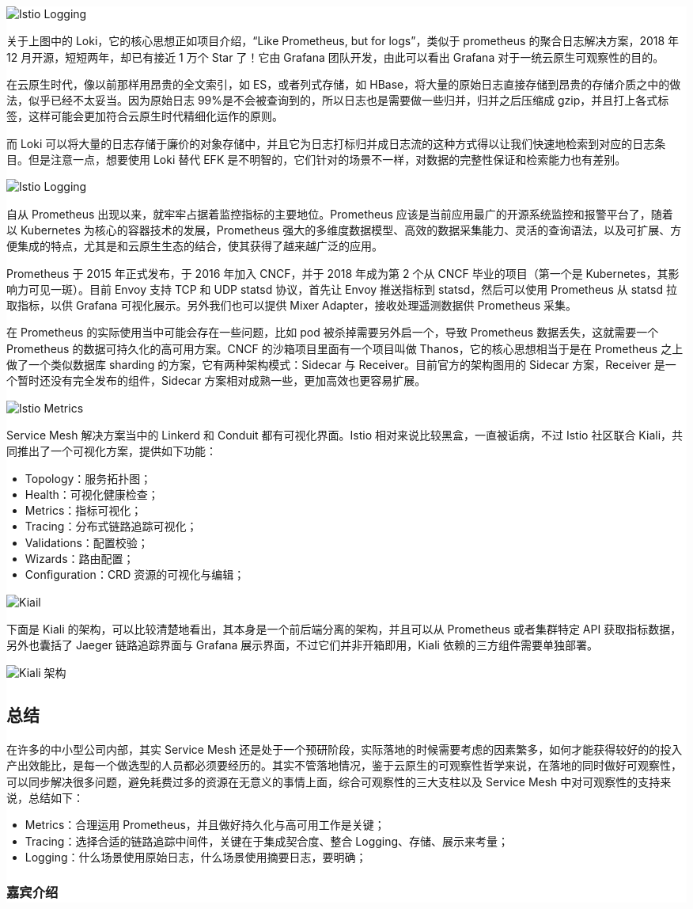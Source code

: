 ![Istio Logging](https://cdn.nlark.com/yuque/0/2020/jpeg/226702/1590747055333-2067499c-7515-47a4-9945-7f7f2952d126.jpeg)

关于上图中的 Loki，它的核心思想正如项目介绍，“Like Prometheus, but for logs”，类似于 prometheus 的聚合日志解决方案，2018 年 12 月开源，短短两年，却已有接近 1 万个 Star 了！它由 Grafana 团队开发，由此可以看出 Grafana 对于一统云原生可观察性的目的。

在云原生时代，像以前那样用昂贵的全文索引，如 ES，或者列式存储，如 HBase，将大量的原始日志直接存储到昂贵的存储介质之中的做法，似乎已经不太妥当。因为原始日志 99%是不会被查询到的，所以日志也是需要做一些归并，归并之后压缩成 gzip，并且打上各式标签，这样可能会更加符合云原生时代精细化运作的原则。

而 Loki 可以将大量的日志存储于廉价的对象存储中，并且它为日志打标归并成日志流的这种方式得以让我们快速地检索到对应的日志条目。但是注意一点，想要使用 Loki 替代 EFK 是不明智的，它们针对的场景不一样，对数据的完整性保证和检索能力也有差别。

![Istio Logging](https://cdn.nlark.com/yuque/0/2020/jpeg/226702/1590747067422-9094193f-8e83-4e73-9a86-85ff0673c48d.jpeg)

自从 Prometheus 出现以来，就牢牢占据着监控指标的主要地位。Prometheus 应该是当前应用最广的开源系统监控和报警平台了，随着以 Kubernetes 为核心的容器技术的发展，Prometheus 强大的多维度数据模型、高效的数据采集能力、灵活的查询语法，以及可扩展、方便集成的特点，尤其是和云原生生态的结合，使其获得了越来越广泛的应用。

Prometheus 于 2015 年正式发布，于 2016 年加入 CNCF，并于 2018 年成为第 2 个从 CNCF 毕业的项目（第一个是 Kubernetes，其影响力可见一斑）。目前 Envoy 支持 TCP 和 UDP statsd 协议，首先让 Envoy 推送指标到 statsd，然后可以使用 Prometheus 从 statsd 拉取指标，以供 Grafana 可视化展示。另外我们也可以提供 Mixer Adapter，接收处理遥测数据供 Prometheus 采集。

在 Prometheus 的实际使用当中可能会存在一些问题，比如 pod 被杀掉需要另外启一个，导致 Prometheus 数据丢失，这就需要一个 Prometheus 的数据可持久化的高可用方案。CNCF 的沙箱项目里面有一个项目叫做 Thanos，它的核心思想相当于是在 Prometheus 之上做了一个类似数据库 sharding 的方案，它有两种架构模式：Sidecar 与 Receiver。目前官方的架构图用的 Sidecar 方案，Receiver 是一个暂时还没有完全发布的组件，Sidecar 方案相对成熟一些，更加高效也更容易扩展。

![Istio Metrics](https://cdn.nlark.com/yuque/0/2020/jpeg/226702/1590747080156-5d0be2ef-7068-49d8-ae84-7ed36bfc1d7d.jpeg)

Service Mesh 解决方案当中的 Linkerd 和 Conduit 都有可视化界面。Istio 相对来说比较黑盒，一直被诟病，不过 Istio 社区联合 Kiali，共同推出了一个可视化方案，提供如下功能：

- Topology：服务拓扑图；
- Health：可视化健康检查；
- Metrics：指标可视化；
- Tracing：分布式链路追踪可视化；
- Validations：配置校验；
- Wizards：路由配置；
- Configuration：CRD 资源的可视化与编辑；

![Kiail](https://cdn.nlark.com/yuque/0/2020/jpeg/226702/1590747094866-4c179ae7-6ae1-48dd-b7bb-02cf858c9732.jpeg)

下面是 Kiali 的架构，可以比较清楚地看出，其本身是一个前后端分离的架构，并且可以从 Prometheus 或者集群特定 API 获取指标数据，另外也囊括了 Jaeger 链路追踪界面与 Grafana 展示界面，不过它们并非开箱即用，Kiali 依赖的三方组件需要单独部署。

![Kiali 架构](https://cdn.nlark.com/yuque/0/2020/jpeg/226702/1590747110276-f4917cf5-7acf-4e7c-951b-fdedbf85aa77.jpeg)

## 总结

在许多的中小型公司内部，其实 Service Mesh 还是处于一个预研阶段，实际落地的时候需要考虑的因素繁多，如何才能获得较好的的投入产出效能比，是每一个做选型的人员都必须要经历的。其实不管落地情况，鉴于云原生的可观察性哲学来说，在落地的同时做好可观察性，可以同步解决很多问题，避免耗费过多的资源在无意义的事情上面，综合可观察性的三大支柱以及 Service Mesh 中对可观察性的支持来说，总结如下：

- Metrics：合理运用 Prometheus，并且做好持久化与高可用工作是关键；
- Tracing：选择合适的链路追踪中间件，关键在于集成契合度、整合 Logging、存储、展示来考量；
- Logging：什么场景使用原始日志，什么场景使用摘要日志，要明确；

### 嘉宾介绍
